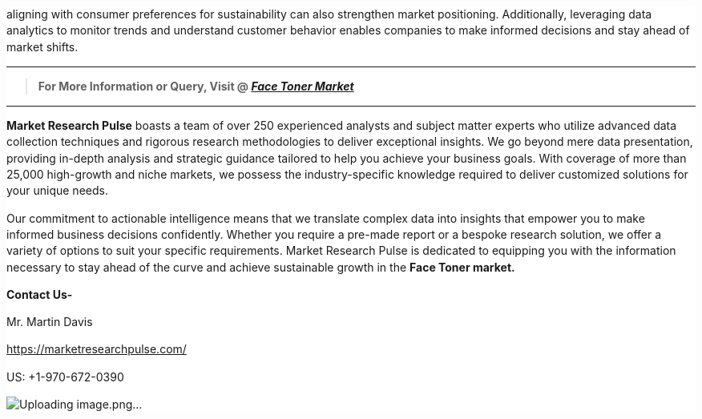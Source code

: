 aligning with consumer preferences for sustainability can also strengthen market positioning. Additionally, leveraging data analytics to monitor trends and understand customer behavior enables companies to make informed decisions and stay ahead of market shifts.</p><hr /><blockquote><p><strong>For More Information or Query, Visit @&nbsp;<em><a href="https://marketresearchpulse.com/report/131582/face-toner-market?utm_source=Linkedin&utm_medium=027">Face Toner Market</a></em></strong></p></blockquote><hr /><p><strong>Market Research Pulse</strong> boasts a team of over 250 experienced analysts and subject matter experts who utilize advanced data collection techniques and rigorous research methodologies to deliver exceptional insights. We go beyond mere data presentation, providing in-depth analysis and strategic guidance tailored to help you achieve your business goals. With coverage of more than 25,000 high-growth and niche markets, we possess the industry-specific knowledge required to deliver customized solutions for your unique needs.</p><p>Our commitment to actionable intelligence means that we translate complex data into insights that empower you to make informed business decisions confidently. Whether you require a pre-made report or a bespoke research solution, we offer a variety of options to suit your specific requirements. Market Research Pulse is dedicated to equipping you with the information necessary to stay ahead of the curve and achieve sustainable growth in the <strong>Face Toner market.</strong></p><p><strong>Contact Us-</strong></p><p>Mr. Martin Davis</p><p>https://marketresearchpulse.com/</p><p>US: +1-970-672-0390</p>
![Uploading image.png…]()
